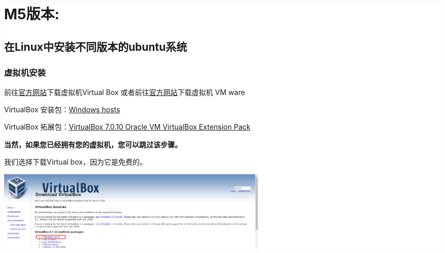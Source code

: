 # M5版本:
## 在Linux中安装不同版本的ubuntu系统

### 虚拟机安装

前往[官方网站](https://www.virtualbox.org/wiki/Downloads)下载虚拟机Virtual Box
或者前往[官方网站](https://www.vmware.com/cn/products/workstation-pro.html)下载虚拟机 VM ware

VirtualBox 安装包：[Windows hosts](https://download.virtualbox.org/virtualbox/7.0.10/VirtualBox-7.0.10-158379-Win.exe)

VirtualBox 拓展包：[VirtualBox 7.0.10 Oracle VM VirtualBox Extension Pack](https://download.virtualbox.org/virtualbox/7.0.10/Oracle_VM_VirtualBox_Extension_Pack-7.0.10.vbox-extpack)

**当然，如果您已经拥有您的虚拟机，您可以跳过该步骤。**

我们选择下载Virtual box，因为它是免费的。

<img src = ../../../../resource\3-FunctionsAndApplications\6.developmentGuide\ROS\12.1-ROS1/installbox-1.png
width="500" align="center">
